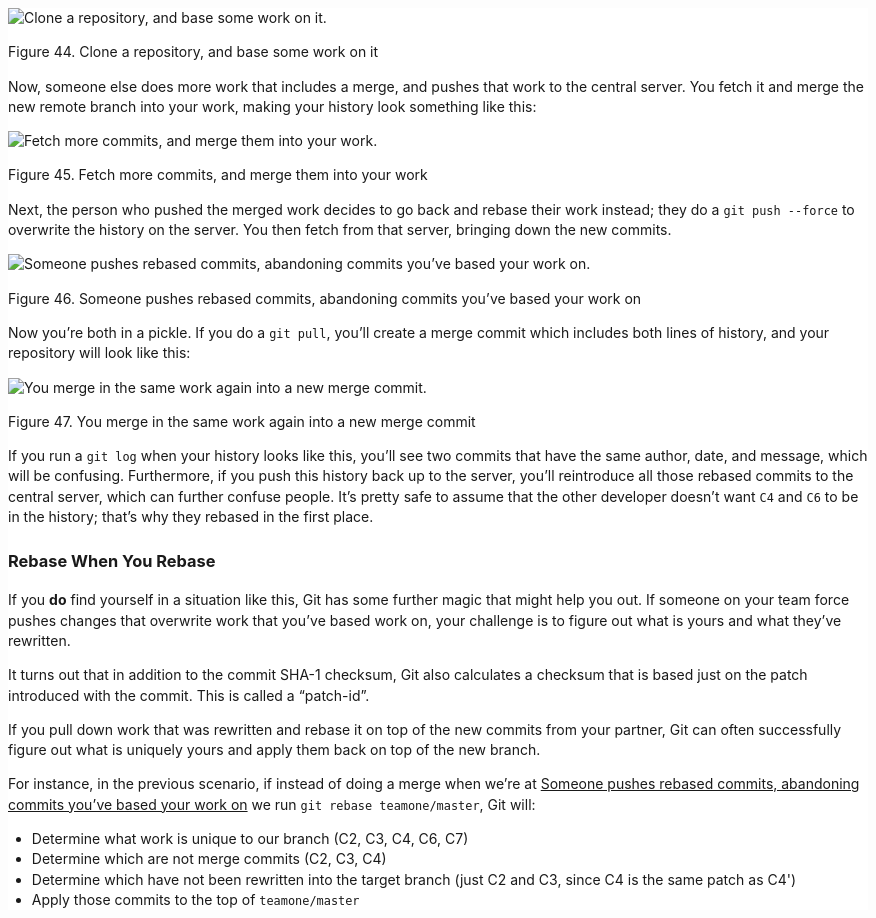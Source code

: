 ![Clone a repository, and base some work on it.](https://git-scm.com/book/en/v2/images/perils-of-rebasing-1.png)

Figure 44. Clone a repository, and base some work on it

Now, someone else does more work that includes a merge, and pushes that work to the central server. You fetch it and merge the new remote branch into your work, making your history look something like this:

![Fetch more commits, and merge them into your work.](https://git-scm.com/book/en/v2/images/perils-of-rebasing-2.png)

Figure 45. Fetch more commits, and merge them into your work

Next, the person who pushed the merged work decides to go back and rebase their work instead; they do a `git push --force` to overwrite the history on the server. You then fetch from that server, bringing down the new commits.

![Someone pushes rebased commits, abandoning commits you’ve based your work on.](https://git-scm.com/book/en/v2/images/perils-of-rebasing-3.png)

Figure 46. Someone pushes rebased commits, abandoning commits you’ve based your work on

Now you’re both in a pickle. If you do a `git pull`, you’ll create a merge commit which includes both lines of history, and your repository will look like this:

![You merge in the same work again into a new merge commit.](https://git-scm.com/book/en/v2/images/perils-of-rebasing-4.png)

Figure 47. You merge in the same work again into a new merge commit

If you run a `git log` when your history looks like this,  you’ll see two commits that have the same author, date, and message,  which will be confusing. Furthermore, if you push this history back up to the server, you’ll  reintroduce all those rebased commits to the central server, which can  further confuse people. It’s pretty safe to assume that the other developer doesn’t want `C4` and `C6` to be in the history; that’s why they rebased in the first place.

### Rebase When You Rebase

If you **do** find yourself in a situation like this,  Git has some further magic that might help you out. If someone on your team force pushes changes that overwrite work that  you’ve based work on, your challenge is to figure out what is yours and  what they’ve rewritten.

It turns out that in addition to the commit SHA-1 checksum, Git also  calculates a checksum that is based just on the patch introduced with  the commit. This is called a “patch-id”.

If you pull down work that was rewritten and rebase it on top of the  new commits from your partner, Git can often successfully figure out  what is uniquely yours and apply them back on top of the new branch.

For instance, in the previous scenario, if instead of doing a merge when we’re at [Someone pushes rebased commits, abandoning commits you’ve based your work on](https://git-scm.com/book/en/v2/ch00/_pre_merge_rebase_work) we run `git rebase teamone/master`, Git will:

- Determine what work is unique to our branch (C2, C3, C4, C6, C7)
- Determine which are not merge commits (C2, C3, C4)
- Determine which have not been rewritten into the target branch (just C2 and C3, since C4 is the same patch as C4')
- Apply those commits to the top of `teamone/master`
